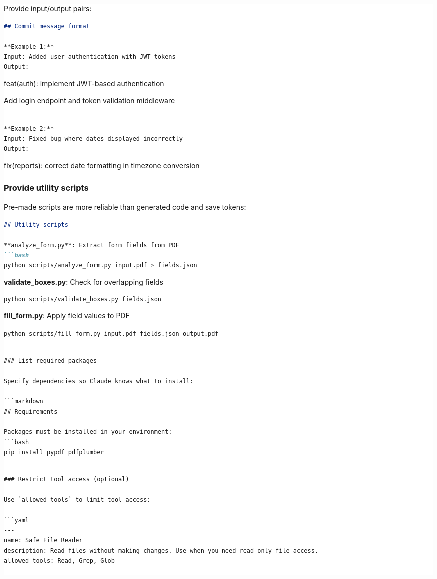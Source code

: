 Provide input/output pairs:

```markdown
## Commit message format

**Example 1:**
Input: Added user authentication with JWT tokens
Output:
```
feat(auth): implement JWT-based authentication

Add login endpoint and token validation middleware
```

**Example 2:**
Input: Fixed bug where dates displayed incorrectly
Output:
```
fix(reports): correct date formatting in timezone conversion
```
```

### Provide utility scripts

Pre-made scripts are more reliable than generated code and save tokens:

```markdown
## Utility scripts

**analyze_form.py**: Extract form fields from PDF
```bash
python scripts/analyze_form.py input.pdf > fields.json
```

**validate_boxes.py**: Check for overlapping fields
```bash
python scripts/validate_boxes.py fields.json
```

**fill_form.py**: Apply field values to PDF
```bash
python scripts/fill_form.py input.pdf fields.json output.pdf
```
```

### List required packages

Specify dependencies so Claude knows what to install:

```markdown
## Requirements

Packages must be installed in your environment:
```bash
pip install pypdf pdfplumber
```
```

### Restrict tool access (optional)

Use `allowed-tools` to limit tool access:

```yaml
---
name: Safe File Reader
description: Read files without making changes. Use when you need read-only file access.
allowed-tools: Read, Grep, Glob
---
```
